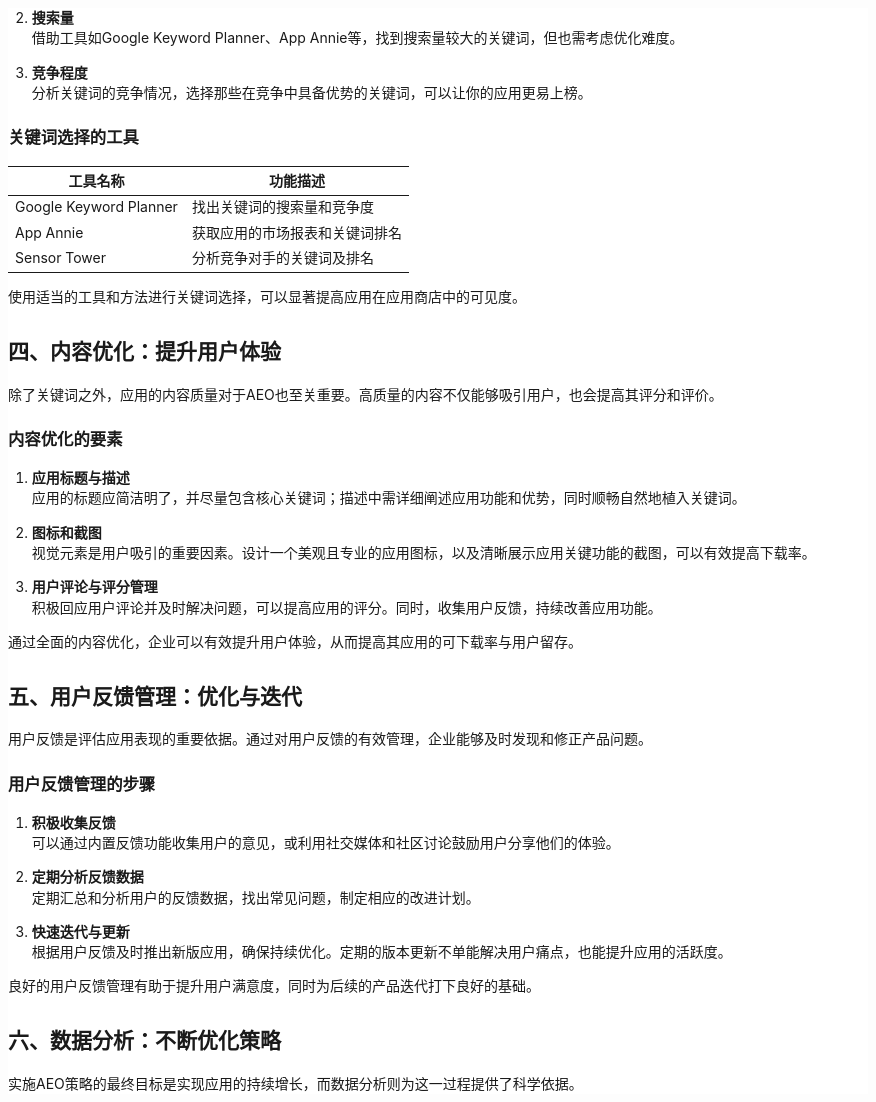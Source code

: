 2. **搜索量**  
   借助工具如Google Keyword Planner、App Annie等，找到搜索量较大的关键词，但也需考虑优化难度。

3. **竞争程度**  
   分析关键词的竞争情况，选择那些在竞争中具备优势的关键词，可以让你的应用更易上榜。

### 关键词选择的工具

| 工具名称                  | 功能描述                                  |
|-------------------------|----------------------------------------|
| Google Keyword Planner  | 找出关键词的搜索量和竞争度                     |
| App Annie              | 获取应用的市场报表和关键词排名                   |
| Sensor Tower           | 分析竞争对手的关键词及排名                       |

使用适当的工具和方法进行关键词选择，可以显著提高应用在应用商店中的可见度。

## 四、内容优化：提升用户体验

除了关键词之外，应用的内容质量对于AEO也至关重要。高质量的内容不仅能够吸引用户，也会提高其评分和评价。

### 内容优化的要素

1. **应用标题与描述**  
   应用的标题应简洁明了，并尽量包含核心关键词；描述中需详细阐述应用功能和优势，同时顺畅自然地植入关键词。

2. **图标和截图**  
   视觉元素是用户吸引的重要因素。设计一个美观且专业的应用图标，以及清晰展示应用关键功能的截图，可以有效提高下载率。

3. **用户评论与评分管理**  
   积极回应用户评论并及时解决问题，可以提高应用的评分。同时，收集用户反馈，持续改善应用功能。

通过全面的内容优化，企业可以有效提升用户体验，从而提高其应用的可下载率与用户留存。

## 五、用户反馈管理：优化与迭代

用户反馈是评估应用表现的重要依据。通过对用户反馈的有效管理，企业能够及时发现和修正产品问题。

### 用户反馈管理的步骤

1. **积极收集反馈**  
   可以通过内置反馈功能收集用户的意见，或利用社交媒体和社区讨论鼓励用户分享他们的体验。

2. **定期分析反馈数据**  
   定期汇总和分析用户的反馈数据，找出常见问题，制定相应的改进计划。

3. **快速迭代与更新**  
   根据用户反馈及时推出新版应用，确保持续优化。定期的版本更新不单能解决用户痛点，也能提升应用的活跃度。

良好的用户反馈管理有助于提升用户满意度，同时为后续的产品迭代打下良好的基础。

## 六、数据分析：不断优化策略

实施AEO策略的最终目标是实现应用的持续增长，而数据分析则为这一过程提供了科学依据。
